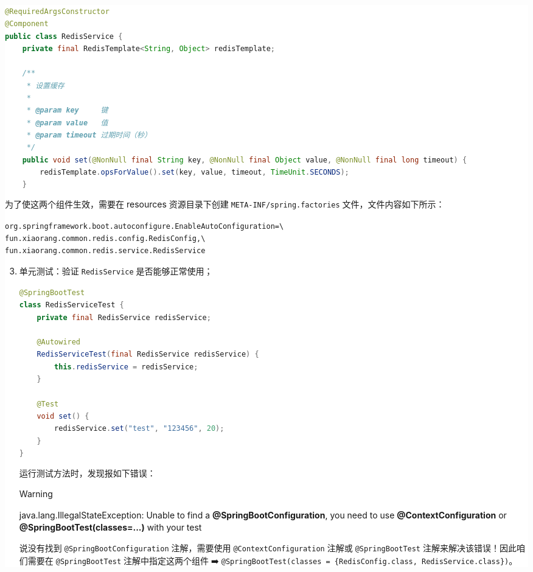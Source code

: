    ```java
   @RequiredArgsConstructor  
   @Component  
   public class RedisService {  
       private final RedisTemplate<String, Object> redisTemplate;  
     
       /**
        * 设置缓存
        *
        * @param key     键
        * @param value   值
        * @param timeout 过期时间（秒）
        */
       public void set(@NonNull final String key, @NonNull final Object value, @NonNull final long timeout) {
           redisTemplate.opsForValue().set(key, value, timeout, TimeUnit.SECONDS);
       }
   ```

   为了使这两个组件生效，需要在 resources 资源目录下创建 `META-INF/spring.factories` 文件，文件内容如下所示：

   ```
   org.springframework.boot.autoconfigure.EnableAutoConfiguration=\  
   fun.xiaorang.common.redis.config.RedisConfig,\  
   fun.xiaorang.common.redis.service.RedisService
   ```

3. 单元测试：验证 `RedisService` 是否能够正常使用；

   ```java
   @SpringBootTest  
   class RedisServiceTest {  
       private final RedisService redisService;  
     
       @Autowired  
       RedisServiceTest(final RedisService redisService) {  
           this.redisService = redisService;  
       }  
     
       @Test
       void set() {
           redisService.set("test", "123456", 20);
       }
   }
   ```

   运行测试方法时，发现报如下错误：

   > [!warning]
   >
   > java.lang.IllegalStateException: Unable to find a **@SpringBootConfiguration**, you need to use **@ContextConfiguration** or **@SpringBootTest(classes=...)** with your test
   
   说没有找到 `@SpringBootConfiguration` 注解，需要使用 `@ContextConfiguration` 注解或 `@SpringBootTest` 注解来解决该错误！因此咱们需要在 `@SpringBootTest` 注解中指定这两个组件 ➡️ `@SpringBootTest(classes = {RedisConfig.class, RedisService.class})`。
   